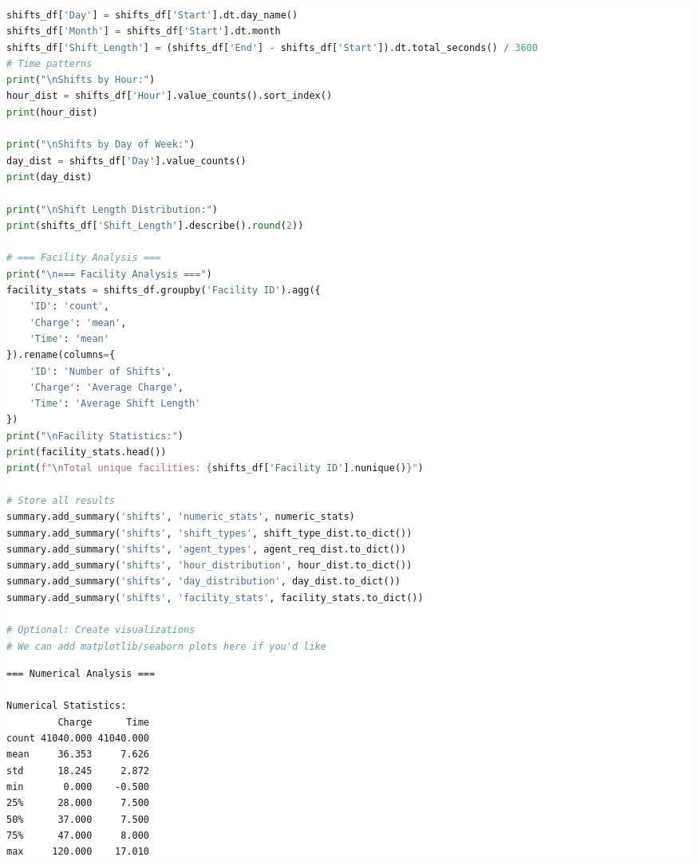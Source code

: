 ```python
shifts_df['Day'] = shifts_df['Start'].dt.day_name()
shifts_df['Month'] = shifts_df['Start'].dt.month
shifts_df['Shift_Length'] = (shifts_df['End'] - shifts_df['Start']).dt.total_seconds() / 3600
# Time patterns
print("\nShifts by Hour:")
hour_dist = shifts_df['Hour'].value_counts().sort_index()
print(hour_dist)

print("\nShifts by Day of Week:")
day_dist = shifts_df['Day'].value_counts()
print(day_dist)

print("\nShift Length Distribution:")
print(shifts_df['Shift_Length'].describe().round(2))

# === Facility Analysis ===
print("\n=== Facility Analysis ===")
facility_stats = shifts_df.groupby('Facility ID').agg({
    'ID': 'count',
    'Charge': 'mean',
    'Time': 'mean'
}).rename(columns={
    'ID': 'Number of Shifts',
    'Charge': 'Average Charge',
    'Time': 'Average Shift Length'
})
print("\nFacility Statistics:")
print(facility_stats.head())
print(f"\nTotal unique facilities: {shifts_df['Facility ID'].nunique()}")

# Store all results
summary.add_summary('shifts', 'numeric_stats', numeric_stats)
summary.add_summary('shifts', 'shift_types', shift_type_dist.to_dict())
summary.add_summary('shifts', 'agent_types', agent_req_dist.to_dict())
summary.add_summary('shifts', 'hour_distribution', hour_dist.to_dict())
summary.add_summary('shifts', 'day_distribution', day_dist.to_dict())
summary.add_summary('shifts', 'facility_stats', facility_stats.to_dict())

# Optional: Create visualizations
# We can add matplotlib/seaborn plots here if you'd like
```

    
    === Numerical Analysis ===
    
    Numerical Statistics:
             Charge      Time
    count 41040.000 41040.000
    mean     36.353     7.626
    std      18.245     2.872
    min       0.000    -0.500
    25%      28.000     7.500
    50%      37.000     7.500
    75%      47.000     8.000
    max     120.000    17.010
    